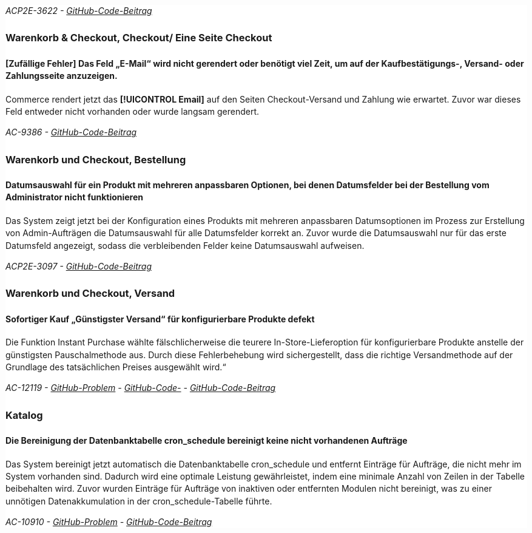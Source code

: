 _ACP2E-3622 - [GitHub-Code-Beitrag](https://github.com/magento/magento2/commit/344fce23)_

### Warenkorb &amp; Checkout, Checkout/ Eine Seite Checkout

#### [Zufällige Fehler] Das Feld „E-Mail“ wird nicht gerendert oder benötigt viel Zeit, um auf der Kaufbestätigungs-, Versand- oder Zahlungsseite anzuzeigen.

Commerce rendert jetzt das **[!UICONTROL Email]** auf den Seiten Checkout-Versand und Zahlung wie erwartet. Zuvor war dieses Feld entweder nicht vorhanden oder wurde langsam gerendert.

_AC-9386 - [GitHub-Code-Beitrag](https://github.com/magento/magento2/commit/e1babcfd)_

### Warenkorb und Checkout, Bestellung

#### Datumsauswahl für ein Produkt mit mehreren anpassbaren Optionen, bei denen Datumsfelder bei der Bestellung vom Administrator nicht funktionieren

Das System zeigt jetzt bei der Konfiguration eines Produkts mit mehreren anpassbaren Datumsoptionen im Prozess zur Erstellung von Admin-Aufträgen die Datumsauswahl für alle Datumsfelder korrekt an. Zuvor wurde die Datumsauswahl nur für das erste Datumsfeld angezeigt, sodass die verbleibenden Felder keine Datumsauswahl aufweisen.

_ACP2E-3097 - [GitHub-Code-Beitrag](https://github.com/magento/magento2/commit/b21e5d91)_

### Warenkorb und Checkout, Versand

#### Sofortiger Kauf „Günstigster Versand“ für konfigurierbare Produkte defekt

Die Funktion Instant Purchase wählte fälschlicherweise die teurere In-Store-Lieferoption für konfigurierbare Produkte anstelle der günstigsten Pauschalmethode aus. Durch diese Fehlerbehebung wird sichergestellt, dass die richtige Versandmethode auf der Grundlage des tatsächlichen Preises ausgewählt wird.“

_AC-12119 - [GitHub-Problem](https://github.com/magento/magento2/issues/38811) - [GitHub-Code-](https://github.com/magento/magento2/pull/38819) - [GitHub-Code-Beitrag](https://github.com/magento/magento2/commit/29fe9097)_

### Katalog

#### Die Bereinigung der Datenbanktabelle cron_schedule bereinigt keine nicht vorhandenen Aufträge

Das System bereinigt jetzt automatisch die Datenbanktabelle cron_schedule und entfernt Einträge für Aufträge, die nicht mehr im System vorhanden sind. Dadurch wird eine optimale Leistung gewährleistet, indem eine minimale Anzahl von Zeilen in der Tabelle beibehalten wird. Zuvor wurden Einträge für Aufträge von inaktiven oder entfernten Modulen nicht bereinigt, was zu einer unnötigen Datenakkumulation in der cron_schedule-Tabelle führte.

_AC-10910 - [GitHub-Problem](https://github.com/magento/magento2/issues/38217) - [GitHub-Code-Beitrag](https://github.com/magento/magento2/pull/38693)_

